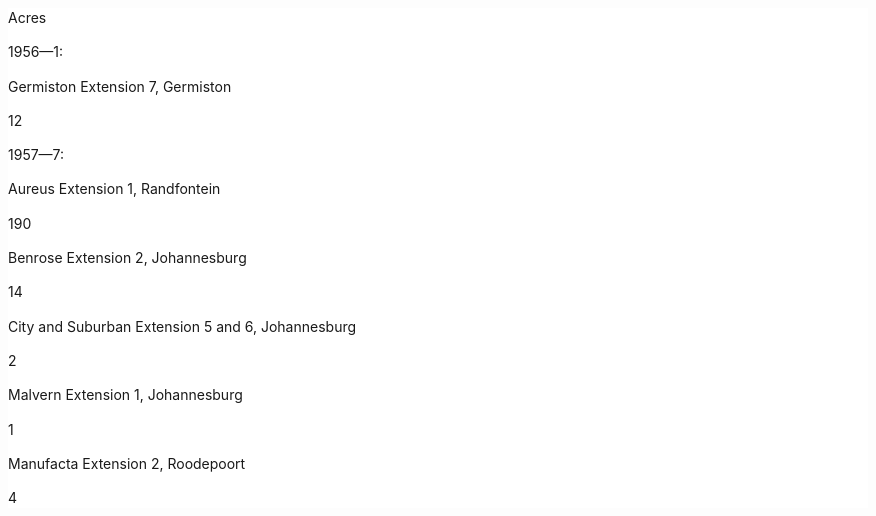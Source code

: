 <td><p></p></td>

<td><p></p></td>

<td><p>Acres</p></td>

</tr>

<tr>

<td><p>1956&#x2014;1:</p></td>

<td><p>Germiston Extension 7, Germiston</p></td>

<td><p>12</p></td>

</tr>

<tr>

<td><p>1957&#x2014;7:</p></td>

<td><p>Aureus Extension 1, Randfontein</p></td>

<td><p>190</p></td>

</tr>

<tr>

<td><p></p></td>

<td><p>Benrose Extension 2, Johannesburg</p></td>

<td><p>14</p></td>

</tr>

<tr>

<td><p></p></td>

<td><p>City and Suburban Extension 5 and 6, Johannesburg</p></td>

<td><p>2</p></td>

</tr>

<tr>

<td><p></p></td>

<td><p>Malvern Extension 1, Johannesburg</p></td>

<td><p>1</p></td>

</tr>

<tr>

<td><p></p></td>

<td><p>Manufacta Extension 2, Roodepoort</p></td>

<td><p>4</p></td>
